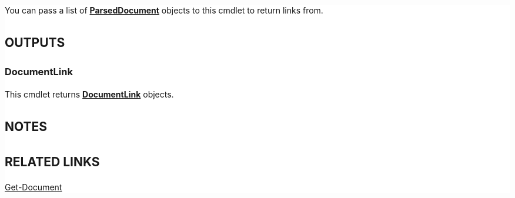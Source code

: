 You can pass a list of [**ParsedDocument**][04] objects to this cmdlet to return links from.

## OUTPUTS

### DocumentLink

This cmdlet returns [**DocumentLink**][10] objects.

## NOTES

## RELATED LINKS

[Get-Document][03]


[01]: ../../classes/documentlink/properties#kind
[02]: ../../classes/position
[03]: ../get-documentlink
[04]: ../../classes/parseddocument/
[05]: ../../enums/LinkKind.md
[06]: ../../classes/documentlink/properties#destination
[07]: ../../classes/documentlink/properties#markdown
[08]: ../../classes/documentlink/properties#referenceid
[09]: ../../classes/documentlink/properties#text
[10]: ../../classes/documentlink
[99]: http://go.microsoft.com/fwlink/?LinkID=113216
